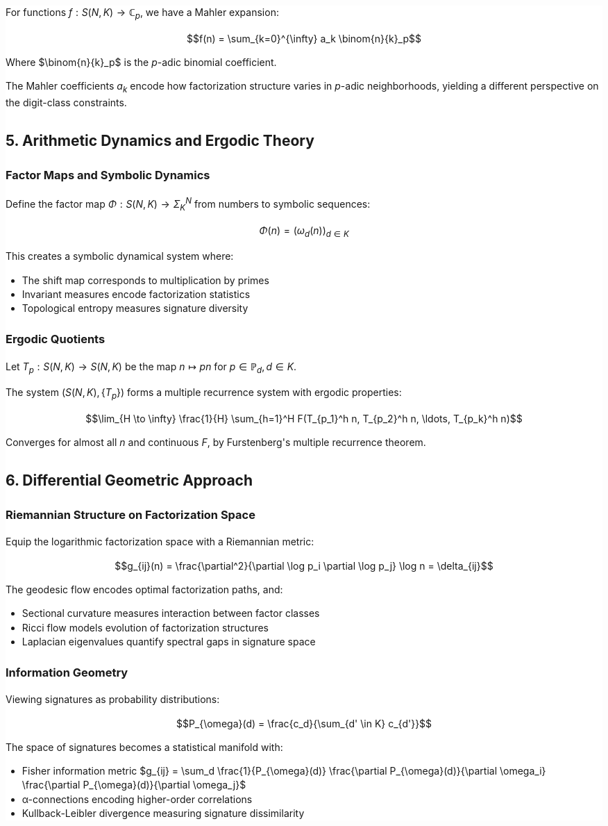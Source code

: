 For functions $f: S(N,K) \to \mathbb{C}_p$, we have a Mahler expansion:

$$f(n) = \sum_{k=0}^{\infty} a_k \binom{n}{k}_p$$

Where $\binom{n}{k}_p$ is the $p$-adic binomial coefficient.

The Mahler coefficients $a_k$ encode how factorization structure varies in $p$-adic neighborhoods, yielding a different perspective on the digit-class constraints.

## 5. Arithmetic Dynamics and Ergodic Theory

### Factor Maps and Symbolic Dynamics

Define the factor map $\Phi: S(N,K) \to \Sigma_K^N$ from numbers to symbolic sequences:

$$\Phi(n) = (\omega_d(n))_{d \in K}$$

This creates a symbolic dynamical system where:
- The shift map corresponds to multiplication by primes
- Invariant measures encode factorization statistics
- Topological entropy measures signature diversity

### Ergodic Quotients

Let $T_p: S(N,K) \to S(N,K)$ be the map $n \mapsto pn$ for $p \in \mathbb{P}_d, d \in K$.

The system $(S(N,K), \{T_p\})$ forms a multiple recurrence system with ergodic properties:

$$\lim_{H \to \infty} \frac{1}{H} \sum_{h=1}^H F(T_{p_1}^h n, T_{p_2}^h n, \ldots, T_{p_k}^h n)$$

Converges for almost all $n$ and continuous $F$, by Furstenberg's multiple recurrence theorem.

## 6. Differential Geometric Approach

### Riemannian Structure on Factorization Space

Equip the logarithmic factorization space with a Riemannian metric:

$$g_{ij}(n) = \frac{\partial^2}{\partial \log p_i \partial \log p_j} \log n = \delta_{ij}$$

The geodesic flow encodes optimal factorization paths, and:
- Sectional curvature measures interaction between factor classes
- Ricci flow models evolution of factorization structures
- Laplacian eigenvalues quantify spectral gaps in signature space

### Information Geometry

Viewing signatures as probability distributions:

$$P_{\omega}(d) = \frac{c_d}{\sum_{d' \in K} c_{d'}}$$

The space of signatures becomes a statistical manifold with:
- Fisher information metric $g_{ij} = \sum_d \frac{1}{P_{\omega}(d)} \frac{\partial P_{\omega}(d)}{\partial \omega_i} \frac{\partial P_{\omega}(d)}{\partial \omega_j}$
- α-connections encoding higher-order correlations
- Kullback-Leibler divergence measuring signature dissimilarity
